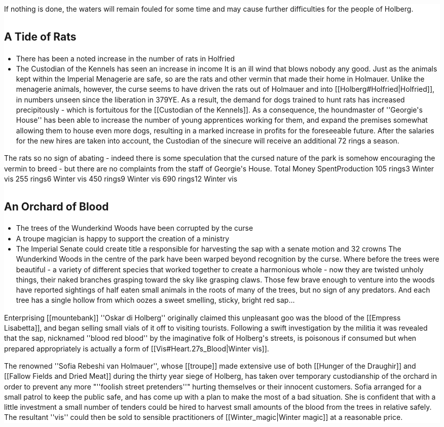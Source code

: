 If nothing is done, the waters will remain fouled for some time and may cause further difficulties for the people of Holberg.

## A Tide of Rats
* There has been a noted increase in the number of rats in Holfried
* The Custodian of the Kennels has seen an increase in income
It is an ill wind that blows nobody any good. Just as the animals kept within the Imperial Menagerie are safe, so are the rats and other vermin that made their home in Holmauer. Unlike the menagerie animals, however, the curse seems to have driven the rats out of Holmauer and into [[Holberg#Holfried|Holfried]], in numbers unseen since the liberation in 379YE. As a result, the demand for dogs trained to hunt rats has increased precipitously - which is fortuitous for the [[Custodian of the Kennels]]. As a consequence, the houndmaster of ''Georgie's House'' has been able to increase the number of young apprentices working for them, and expand the premises somewhat allowing them to house even more dogs, resulting in a marked increase in profits for the foreseeable future. After the salaries for the new hires are taken into account, the Custodian of the sinecure will receive an additional 72 rings a season.

The rats so no sign of abating - indeed there is some speculation that the cursed nature of the park is somehow encouraging the vermin to breed - but there are no complaints from the staff of Georgie's House.
Total Money SpentProduction
105 rings3 Winter vis
255 rings6 Winter vis
450 rings9 Winter vis
690 rings12 Winter vis


## An Orchard of Blood
* The trees of the Wunderkind Woods have been corrupted by the curse
* A troupe magician is happy to support the creation of a ministry
* The Imperial Senate could create title a responsible for harvesting the sap with a senate motion and 32 crowns
The Wunderkind Woods in the centre of the park have been warped beyond recognition by the curse. Where before the trees were beautiful - a variety of different species that worked together to create a harmonious whole - now they are twisted unholy things, their naked branches grasping toward the sky like grasping claws. Those few brave enough to venture into the woods have reported sightings of half eaten small animals in the roots of many of the trees, but no sign of any predators. And each tree has a single hollow from which oozes a sweet smelling, sticky, bright red sap...

Enterprising [[mountebank]] ''Oskar di Holberg'' originally claimed this unpleasant goo was the blood of the [[Empress Lisabetta]], and began selling small vials of it off to visiting tourists. Following a swift investigation by the militia it was revealed that the sap, nicknamed ''blood red blood'' by the imaginative folk of Holberg's streets, is poisonous if consumed but when prepared appropriately is actually a form of [[Vis#Heart.27s_Blood|Winter vis]]. 

The renowned ''Sofia Rebeshi van Holmauer'', whose [[troupe]] made extensive use of both [[Hunger of the Draughir]] and [[Fallow Fields and Dried Meat]] during the thirty year siege of Holberg, has taken over temporary custodianship of the orchard in order to prevent any more "''foolish street pretenders''" hurting themselves or their innocent customers. Sofia arranged for a small patrol to keep the public safe, and has come up with a plan to make the most of a bad situation. She is confident that with a little investment a small number of tenders could be hired to harvest small amounts of the blood from the trees in relative safely. The resultant ''vis'' could then be sold to sensible practitioners of [[Winter_magic|Winter magic]] at a reasonable price.

